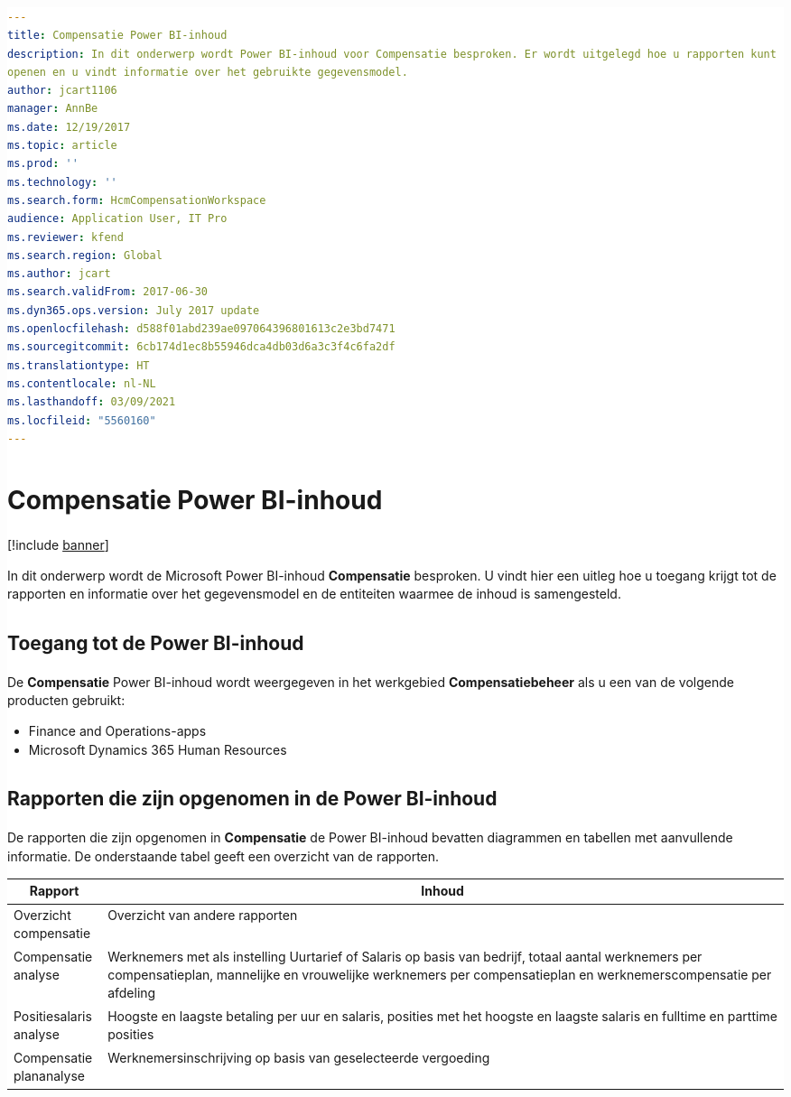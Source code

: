 ```yaml
---
title: Compensatie Power BI-inhoud
description: In dit onderwerp wordt Power BI-inhoud voor Compensatie besproken. Er wordt uitgelegd hoe u rapporten kunt openen en u vindt informatie over het gebruikte gegevensmodel.
author: jcart1106
manager: AnnBe
ms.date: 12/19/2017
ms.topic: article
ms.prod: ''
ms.technology: ''
ms.search.form: HcmCompensationWorkspace
audience: Application User, IT Pro
ms.reviewer: kfend
ms.search.region: Global
ms.author: jcart
ms.search.validFrom: 2017-06-30
ms.dyn365.ops.version: July 2017 update
ms.openlocfilehash: d588f01abd239ae097064396801613c2e3bd7471
ms.sourcegitcommit: 6cb174d1ec8b55946dca4db03d6a3c3f4c6fa2df
ms.translationtype: HT
ms.contentlocale: nl-NL
ms.lasthandoff: 03/09/2021
ms.locfileid: "5560160"
---
```

# <a name="compensation-power-bi-content"></a>Compensatie Power BI-inhoud

[!include [banner](../includes/banner.md)]

In dit onderwerp wordt de Microsoft Power BI-inhoud **Compensatie** besproken. U vindt hier een uitleg hoe u toegang krijgt tot de rapporten en informatie over het gegevensmodel en de entiteiten waarmee de inhoud is samengesteld.

## <a name="accessing-the-power-bi-content"></a>Toegang tot de Power BI-inhoud
De **Compensatie** Power BI-inhoud wordt weergegeven in het werkgebied **Compensatiebeheer** als u een van de volgende producten gebruikt:

- Finance and Operations-apps
- Microsoft Dynamics 365 Human Resources

## <a name="reports-that-are-included-in-the-power-bi-content"></a>Rapporten die zijn opgenomen in de Power BI-inhoud
De rapporten die zijn opgenomen in **Compensatie** de Power BI-inhoud bevatten diagrammen en tabellen met aanvullende informatie. De onderstaande tabel geeft een overzicht van de rapporten.

| Rapport                     | Inhoud |
|----------------------------|----------|
| Overzicht compensatie      | Overzicht van andere rapporten |
| Compensatieanalyse      | Werknemers met als instelling Uurtarief of Salaris op basis van bedrijf, totaal aantal werknemers per compensatieplan, mannelijke en vrouwelijke werknemers per compensatieplan en werknemerscompensatie per afdeling |
| Positiesalarisanalyse      | Hoogste en laagste betaling per uur en salaris, posities met het hoogste en laagste salaris en fulltime en parttime posities |
| Compensatieplananalyse | Werknemersinschrijving op basis van geselecteerde vergoeding |
